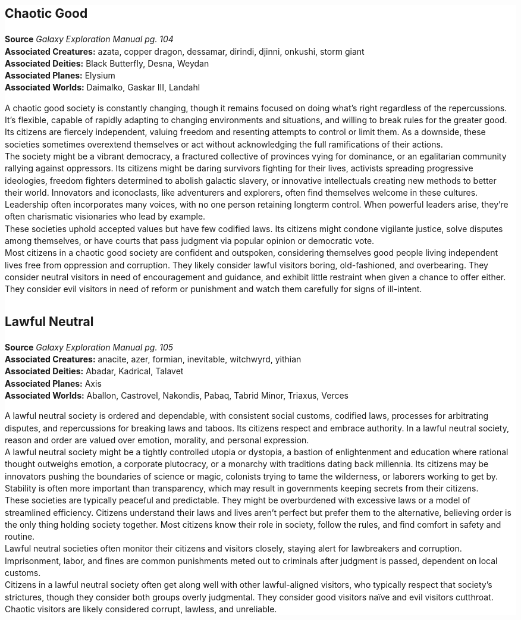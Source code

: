 ## Chaotic Good

**Source** _Galaxy Exploration Manual pg. 104_  
**Associated Creatures:** azata, copper dragon, dessamar, dirindi, djinni, onkushi, storm giant  
**Associated Deities:** Black Butterfly, Desna, Weydan  
**Associated Planes:** Elysium  
**Associated Worlds:** Daimalko, Gaskar III, Landahl

A chaotic good society is constantly changing, though it remains focused on doing what’s right regardless of the repercussions. It’s flexible, capable of rapidly adapting to changing environments and situations, and willing to break rules for the greater good. Its citizens are fiercely independent, valuing freedom and resenting attempts to control or limit them. As a downside, these societies sometimes overextend themselves or act without acknowledging the full ramifications of their actions.  
The society might be a vibrant democracy, a fractured collective of provinces vying for dominance, or an egalitarian community rallying against oppressors. Its citizens might be daring survivors fighting for their lives, activists spreading progressive ideologies, freedom fighters determined to abolish galactic slavery, or innovative intellectuals creating new methods to better their world. Innovators and iconoclasts, like adventurers and explorers, often find themselves welcome in these cultures. Leadership often incorporates many voices, with no one person retaining longterm control. When powerful leaders arise, they’re often charismatic visionaries who lead by example.  
These societies uphold accepted values but have few codified laws. Its citizens might condone vigilante justice, solve disputes among themselves, or have courts that pass judgment via popular opinion or democratic vote.  
Most citizens in a chaotic good society are confident and outspoken, considering themselves good people living independent lives free from oppression and corruption. They likely consider lawful visitors boring, old-fashioned, and overbearing. They consider neutral visitors in need of encouragement and guidance, and exhibit little restraint when given a chance to offer either. They consider evil visitors in need of reform or punishment and watch them carefully for signs of ill-intent.

## Lawful Neutral

**Source** _Galaxy Exploration Manual pg. 105_  
**Associated Creatures:** anacite, azer, formian, inevitable, witchwyrd, yithian  
**Associated Deities:** Abadar, Kadrical, Talavet  
**Associated Planes:** Axis  
**Associated Worlds:** Aballon, Castrovel, Nakondis, Pabaq, Tabrid Minor, Triaxus, Verces

A lawful neutral society is ordered and dependable, with consistent social customs, codified laws, processes for arbitrating disputes, and repercussions for breaking laws and taboos. Its citizens respect and embrace authority. In a lawful neutral society, reason and order are valued over emotion, morality, and personal expression.  
A lawful neutral society might be a tightly controlled utopia or dystopia, a bastion of enlightenment and education where rational thought outweighs emotion, a corporate plutocracy, or a monarchy with traditions dating back millennia. Its citizens may be innovators pushing the boundaries of science or magic, colonists trying to tame the wilderness, or laborers working to get by. Stability is often more important than transparency, which may result in governments keeping secrets from their citizens.  
These societies are typically peaceful and predictable. They might be overburdened with excessive laws or a model of streamlined efficiency. Citizens understand their laws and lives aren’t perfect but prefer them to the alternative, believing order is the only thing holding society together. Most citizens know their role in society, follow the rules, and find comfort in safety and routine.  
Lawful neutral societies often monitor their citizens and visitors closely, staying alert for lawbreakers and corruption. Imprisonment, labor, and fines are common punishments meted out to criminals after judgment is passed, dependent on local customs.  
Citizens in a lawful neutral society often get along well with other lawful-aligned visitors, who typically respect that society’s strictures, though they consider both groups overly judgmental. They consider good visitors naïve and evil visitors cutthroat. Chaotic visitors are likely considered corrupt, lawless, and unreliable.
